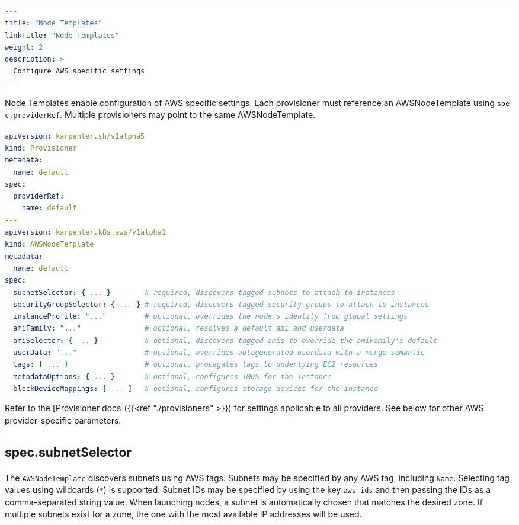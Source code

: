 ```yaml
---
title: "Node Templates"
linkTitle: "Node Templates"
weight: 2
description: >
  Configure AWS specific settings
---
```


Node Templates enable configuration of AWS specific settings.
Each provisioner must reference an AWSNodeTemplate using `spec.providerRef`.
Multiple provisioners may point to the same AWSNodeTemplate.

```yaml
apiVersion: karpenter.sh/v1alpha5
kind: Provisioner
metadata:
  name: default
spec:
  providerRef:
    name: default
---
apiVersion: karpenter.k8s.aws/v1alpha1
kind: AWSNodeTemplate
metadata:
  name: default
spec:
  subnetSelector: { ... }        # required, discovers tagged subnets to attach to instances
  securityGroupSelector: { ... } # required, discovers tagged security groups to attach to instances
  instanceProfile: "..."         # optional, overrides the node's identity from global settings
  amiFamily: "..."               # optional, resolves a default ami and userdata
  amiSelector: { ... }           # optional, discovers tagged amis to override the amiFamily's default
  userData: "..."                # optional, overrides autogenerated userdata with a merge semantic
  tags: { ... }                  # optional, propagates tags to underlying EC2 resources
  metadataOptions: { ... }       # optional, configures IMDS for the instance
  blockDeviceMappings: [ ... ]   # optional, configures storage devices for the instance

```
Refer to the [Provisioner docs]({{<ref "./provisioners" >}}) for settings applicable to all providers.
See below for other AWS provider-specific parameters.

## spec.subnetSelector

The `AWSNodeTemplate` discovers subnets using [AWS tags](https://docs.aws.amazon.com/AWSEC2/latest/UserGuide/Using_Tags.html).
Subnets may be specified by any AWS tag, including `Name`. Selecting tag values using wildcards (`*`) is supported.
Subnet IDs may be specified by using the key `aws-ids` and then passing the IDs as a comma-separated string value.
When launching nodes, a subnet is automatically chosen that matches the desired zone.
If multiple subnets exist for a zone, the one with the most available IP addresses will be used.
